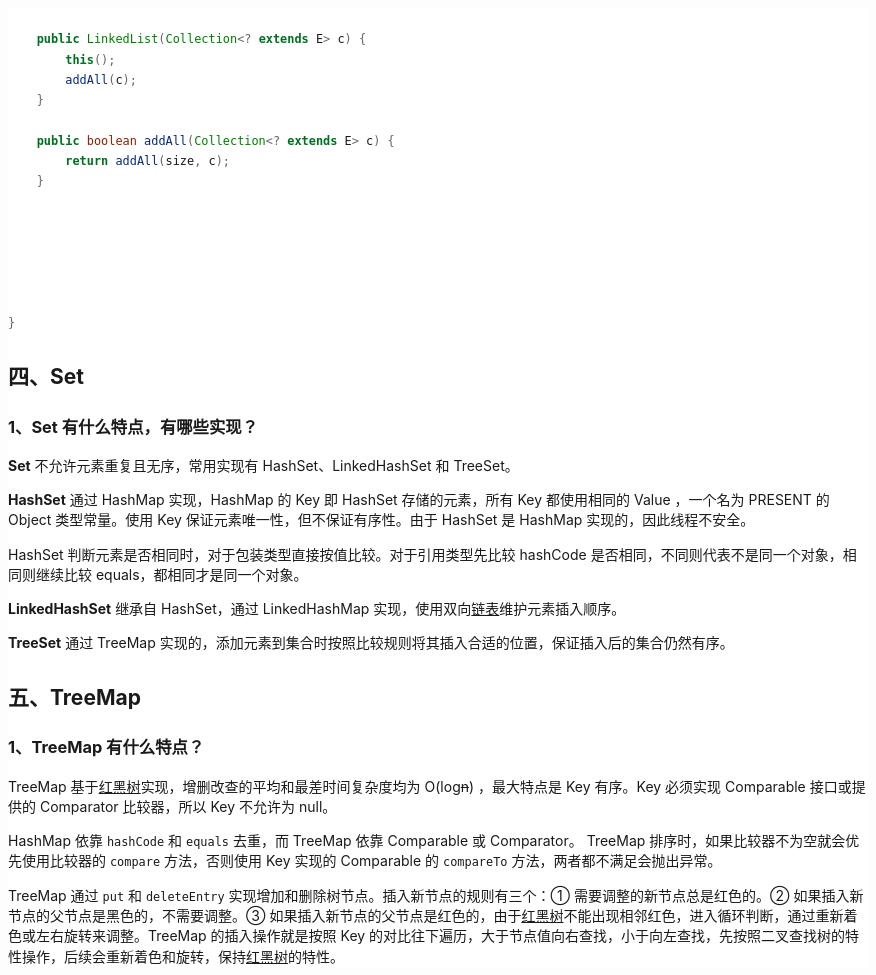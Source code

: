 ```java
    
    public LinkedList(Collection<? extends E> c) {
        this();
        addAll(c);
    }
    
    public boolean addAll(Collection<? extends E> c) {
        return addAll(size, c);
    }
    
    
    
    
    

}
```







## 四、Set

### 1、Set 有什么特点，有哪些实现？

**Set** 不允许元素重复且无序，常用实现有 HashSet、LinkedHashSet 和 TreeSet。

**HashSet** 通过 HashMap 实现，HashMap 的 Key 即 HashSet 存储的元素，所有 Key 都使用相同的 Value ，一个名为 PRESENT 的 Object 类型常量。使用 Key 保证元素唯一性，但不保证有序性。由于 HashSet 是 HashMap 实现的，因此线程不安全。

HashSet 判断元素是否相同时，对于包装类型直接按值比较。对于引用类型先比较 hashCode 是否相同，不同则代表不是同一个对象，相同则继续比较 equals，都相同才是同一个对象。

**LinkedHashSet** 继承自 HashSet，通过 LinkedHashMap 实现，使用双向[链表](https://www.cxyxiaowu.com/16044.html)维护元素插入顺序。

**TreeSet** 通过 TreeMap 实现的，添加元素到集合时按照比较规则将其插入合适的位置，保证插入后的集合仍然有序。



## 五、TreeMap

### 1、TreeMap 有什么特点？

TreeMap 基于[红黑树](https://www.cxyxiaowu.com/15707.html)实现，增删改查的平均和最差时间复杂度均为 O(log~~n~~) ，最大特点是 Key 有序。Key 必须实现 Comparable 接口或提供的 Comparator 比较器，所以 Key 不允许为 null。

HashMap 依靠 `hashCode` 和 `equals` 去重，而 TreeMap 依靠 Comparable 或 Comparator。 TreeMap 排序时，如果比较器不为空就会优先使用比较器的 `compare` 方法，否则使用 Key 实现的 Comparable 的 `compareTo` 方法，两者都不满足会抛出异常。

TreeMap 通过 `put` 和 `deleteEntry` 实现增加和删除树节点。插入新节点的规则有三个：① 需要调整的新节点总是红色的。② 如果插入新节点的父节点是黑色的，不需要调整。③ 如果插入新节点的父节点是红色的，由于[红黑树](https://www.cxyxiaowu.com/15707.html)不能出现相邻红色，进入循环判断，通过重新着色或左右旋转来调整。TreeMap 的插入操作就是按照 Key 的对比往下遍历，大于节点值向右查找，小于向左查找，先按照二叉查找树的特性操作，后续会重新着色和旋转，保持[红黑树](https://www.cxyxiaowu.com/15707.html)的特性。
